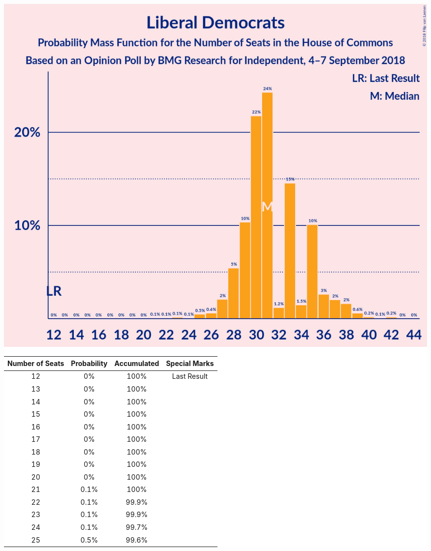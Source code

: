 ![Graph with seats probability mass function not yet produced](2018-09-07-BMGResearch-seats-pmf-liberaldemocrats.png "Seats Probability Mass Function")

| Number of Seats | Probability | Accumulated | Special Marks |
|:---------------:|:-----------:|:-----------:|:-------------:|
| 12 | 0% | 100% | Last Result |
| 13 | 0% | 100% |  |
| 14 | 0% | 100% |  |
| 15 | 0% | 100% |  |
| 16 | 0% | 100% |  |
| 17 | 0% | 100% |  |
| 18 | 0% | 100% |  |
| 19 | 0% | 100% |  |
| 20 | 0% | 100% |  |
| 21 | 0.1% | 100% |  |
| 22 | 0.1% | 99.9% |  |
| 23 | 0.1% | 99.9% |  |
| 24 | 0.1% | 99.7% |  |
| 25 | 0.5% | 99.6% |  |
